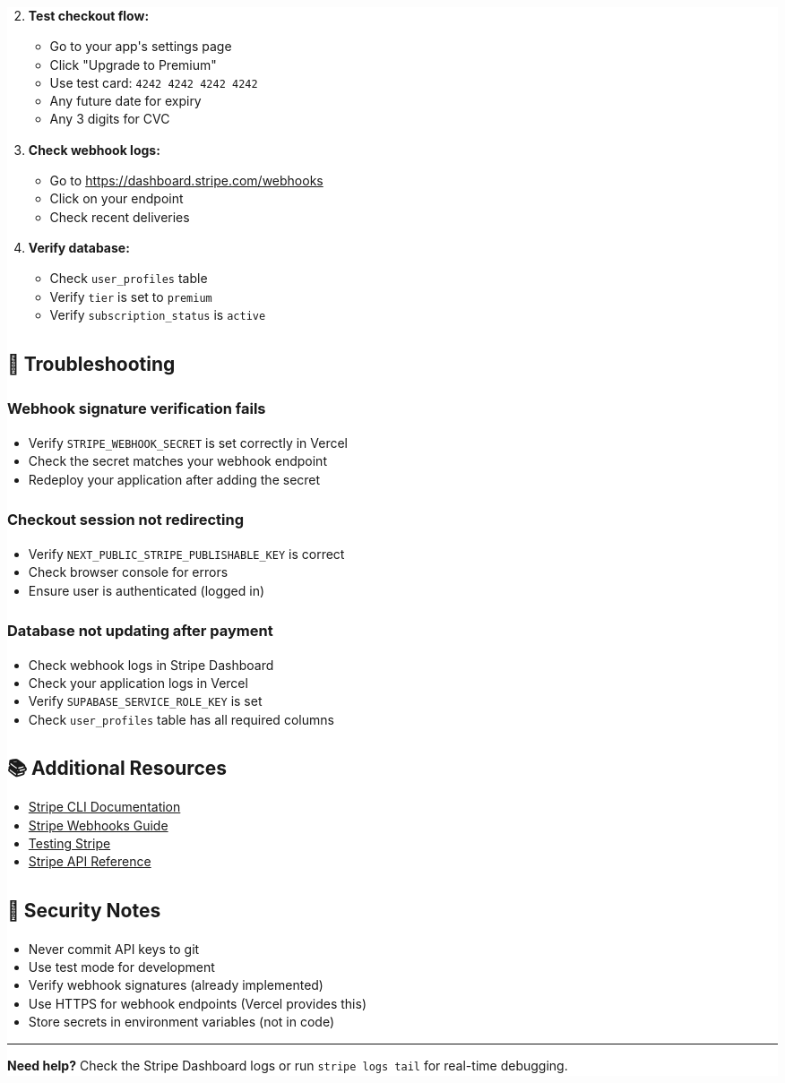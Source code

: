 2. **Test checkout flow:**
   - Go to your app's settings page
   - Click "Upgrade to Premium"
   - Use test card: `4242 4242 4242 4242`
   - Any future date for expiry
   - Any 3 digits for CVC

3. **Check webhook logs:**
   - Go to https://dashboard.stripe.com/webhooks
   - Click on your endpoint
   - Check recent deliveries

4. **Verify database:**
   - Check `user_profiles` table
   - Verify `tier` is set to `premium`
   - Verify `subscription_status` is `active`

## 🐛 Troubleshooting

### Webhook signature verification fails

- Verify `STRIPE_WEBHOOK_SECRET` is set correctly in Vercel
- Check the secret matches your webhook endpoint
- Redeploy your application after adding the secret

### Checkout session not redirecting

- Verify `NEXT_PUBLIC_STRIPE_PUBLISHABLE_KEY` is correct
- Check browser console for errors
- Ensure user is authenticated (logged in)

### Database not updating after payment

- Check webhook logs in Stripe Dashboard
- Check your application logs in Vercel
- Verify `SUPABASE_SERVICE_ROLE_KEY` is set
- Check `user_profiles` table has all required columns

## 📚 Additional Resources

- [Stripe CLI Documentation](https://stripe.com/docs/cli)
- [Stripe Webhooks Guide](https://stripe.com/docs/webhooks)
- [Testing Stripe](https://stripe.com/docs/testing)
- [Stripe API Reference](https://stripe.com/docs/api)

## 🔐 Security Notes

- Never commit API keys to git
- Use test mode for development
- Verify webhook signatures (already implemented)
- Use HTTPS for webhook endpoints (Vercel provides this)
- Store secrets in environment variables (not in code)

---

**Need help?** Check the Stripe Dashboard logs or run `stripe logs tail` for real-time debugging.
